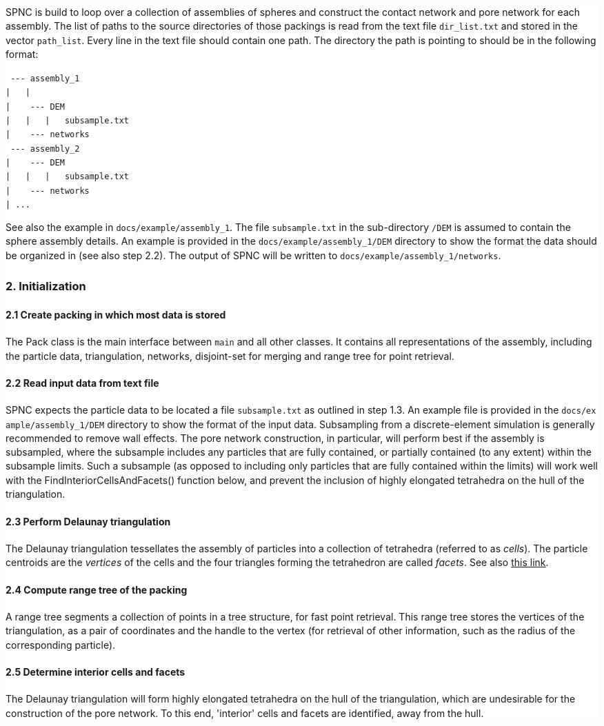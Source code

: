 SPNC is build to loop over a collection of assemblies of spheres and construct the contact network and pore network for each assembly. The list of paths to the source directories of those packings is read from the text file `dir_list.txt` and stored in the vector `path_list`. Every line in the text file should contain one path. The directory the path is pointing to should be in the following format:
```
 --- assembly_1
|   |
|    --- DEM
|   |   |   subsample.txt
|    --- networks
 --- assembly_2
|    --- DEM
|   |   |   subsample.txt
|    --- networks
| ...
```
See also the example in `docs/example/assembly_1`. The file `subsample.txt` in the sub-directory `/DEM` is assumed to contain the sphere assembly details. An example is provided in the `docs/example/assembly_1/DEM` directory to show the format the data should be organized in (see also step 2.2). The output of SPNC will be written to `docs/example/assembly_1/networks`.

### 2. Initialization
#### 2.1 Create packing in which most data is stored
The Pack class is the main interface between `main` and all other classes. It contains all representations of the assembly, including the particle data, triangulation, networks, disjoint-set for merging and range tree for point retrieval. 

#### 2.2 Read input data from text file
SPNC expects the particle data to be located a file `subsample.txt` as outlined in step 1.3. An example file is provided in the `docs/example/assembly_1/DEM` directory to show the format of the input data. Subsampling from a discrete-element simulation is generally recommended to remove wall effects. The pore network construction, in particular, will perform best if the assembly is subsampled, where the subsample includes any particles that are fully contained, or partially contained (to any extent) within the subsample limits. Such a subsample (as opposed to including only particles that are fully contained within the limits) will work well with the FindInteriorCellsAndFacets() function below, and prevent the inclusion of highly elongated tetrahedra on the hull of the triangulation.

#### 2.3 Perform Delaunay triangulation
The Delaunay triangulation tessellates the assembly of particles into a collection of tetrahedra (referred to as *cells*). The particle centroids are the *vertices* of the cells and the four triangles forming the tetrahedron are called *facets*. See also [this link](https://doc.cgal.org/latest/Triangulation_3/index.html).

#### 2.4 Compute range tree of the packing
A range tree segments a collection of points in a tree structure, for fast point retrieval. This range tree stores the vertices of the triangulation, as a pair of coordinates and the handle to the vertex (for retrieval of other information, such as the radius of the corresponding particle). 

#### 2.5 Determine interior cells and facets
The Delaunay triangulation will form highly elongated tetrahedra on the hull of the triangulation, which are undesirable for the construction of the pore network. To this end, 'interior' cells and facets are identified, away from the hull.
